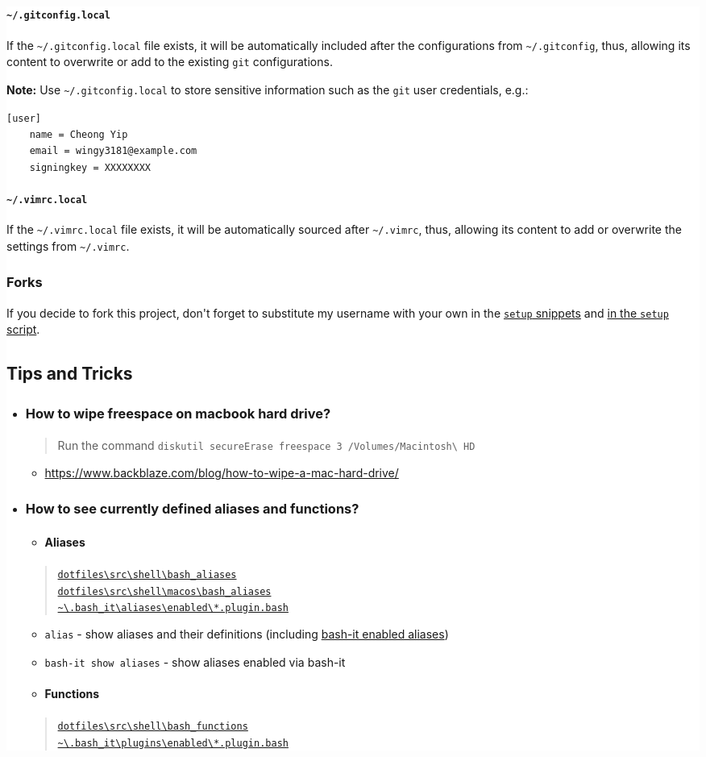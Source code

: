 #### `~/.gitconfig.local`

If the `~/.gitconfig.local` file exists, it will be automatically
included after the configurations from `~/.gitconfig`, thus, allowing
its content to overwrite or add to the existing `git` configurations.

__Note:__ Use `~/.gitconfig.local` to store sensitive information such
as the `git` user credentials, e.g.:

```bash
[user]
    name = Cheong Yip
    email = wingy3181@example.com
    signingkey = XXXXXXXX
```

#### `~/.vimrc.local`

If the `~/.vimrc.local` file exists, it will be automatically sourced
after `~/.vimrc`, thus, allowing its content to add or overwrite the
settings from `~/.vimrc`.


### Forks

If you decide to fork this project, don't forget to substitute my
username with your own in the [`setup` snippets](#setup) and [in the
`setup` script](https://github.com/wingy3181/dotfiles/blob/1503cf23ef23f6e31342b140bcd246625160b94f/src/os/setup.sh#L3).

## Tips and Tricks

- ### How to wipe freespace on macbook hard drive?
  > Run the command `diskutil secureErase freespace 3 /Volumes/Macintosh\ HD`
  - https://www.backblaze.com/blog/how-to-wipe-a-mac-hard-drive/

- ### How to see currently defined aliases and functions?
  - #### Aliases

  > [`dotfiles\src\shell\bash_aliases`](https://github.com/wingy3181/dotfiles/blob/master/src/shell/bash_aliases)<br/>
  > [`dotfiles\src\shell\macos\bash_aliases`](https://github.com/wingy3181/dotfiles/blob/master/src/shell/macos/bash_aliases)<br/>
  > [`~\.bash_it\aliases\enabled\*.plugin.bash`](https://github.com/Bash-it/bash-it/tree/master/aliases/available)<br/>

    - `alias` - show aliases and their definitions (including [bash-it enabled aliases](https://github.com/Bash-it/bash-it/tree/master/aliases/available))
    - `bash-it show aliases` - show aliases enabled via bash-it

  - #### Functions

  > [`dotfiles\src\shell\bash_functions`](https://github.com/wingy3181/dotfiles/blob/master/src/shell/bash_functions)<br>
  > [`~\.bash_it\plugins\enabled\*.plugin.bash`](https://github.com/Bash-it/bash-it/tree/master/plugins/available)<br/>
